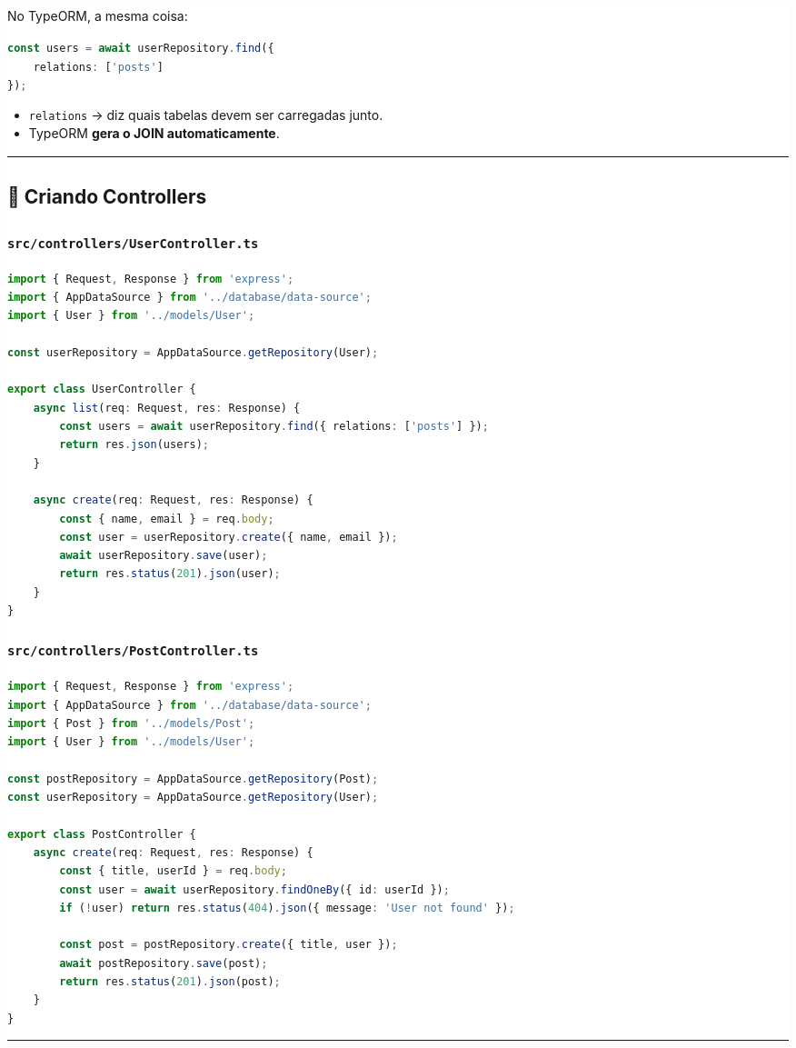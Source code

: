 No TypeORM, a mesma coisa:

```ts
const users = await userRepository.find({
    relations: ['posts']
});
```

* `relations` → diz quais tabelas devem ser carregadas junto.
* TypeORM **gera o JOIN automaticamente**.

---

## 🚦 **Criando Controllers**

### `src/controllers/UserController.ts`

```ts
import { Request, Response } from 'express';
import { AppDataSource } from '../database/data-source';
import { User } from '../models/User';

const userRepository = AppDataSource.getRepository(User);

export class UserController {
    async list(req: Request, res: Response) {
        const users = await userRepository.find({ relations: ['posts'] });
        return res.json(users);
    }

    async create(req: Request, res: Response) {
        const { name, email } = req.body;
        const user = userRepository.create({ name, email });
        await userRepository.save(user);
        return res.status(201).json(user);
    }
}
```

### `src/controllers/PostController.ts`

```ts
import { Request, Response } from 'express';
import { AppDataSource } from '../database/data-source';
import { Post } from '../models/Post';
import { User } from '../models/User';

const postRepository = AppDataSource.getRepository(Post);
const userRepository = AppDataSource.getRepository(User);

export class PostController {
    async create(req: Request, res: Response) {
        const { title, userId } = req.body;
        const user = await userRepository.findOneBy({ id: userId });
        if (!user) return res.status(404).json({ message: 'User not found' });

        const post = postRepository.create({ title, user });
        await postRepository.save(post);
        return res.status(201).json(post);
    }
}
```

---